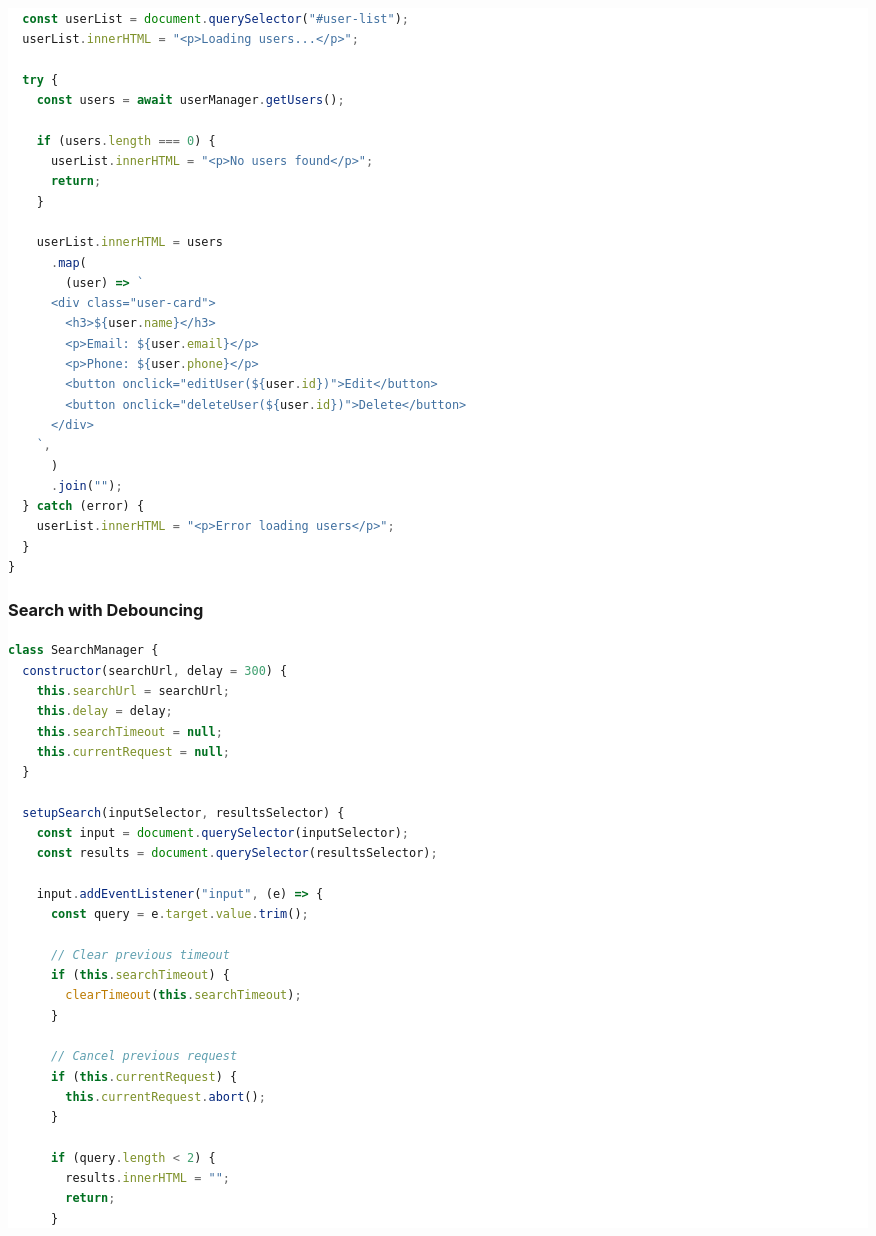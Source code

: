 ```javascript
  const userList = document.querySelector("#user-list");
  userList.innerHTML = "<p>Loading users...</p>";

  try {
    const users = await userManager.getUsers();

    if (users.length === 0) {
      userList.innerHTML = "<p>No users found</p>";
      return;
    }

    userList.innerHTML = users
      .map(
        (user) => `
      <div class="user-card">
        <h3>${user.name}</h3>
        <p>Email: ${user.email}</p>
        <p>Phone: ${user.phone}</p>
        <button onclick="editUser(${user.id})">Edit</button>
        <button onclick="deleteUser(${user.id})">Delete</button>
      </div>
    `,
      )
      .join("");
  } catch (error) {
    userList.innerHTML = "<p>Error loading users</p>";
  }
}
```

### Search with Debouncing

```javascript
class SearchManager {
  constructor(searchUrl, delay = 300) {
    this.searchUrl = searchUrl;
    this.delay = delay;
    this.searchTimeout = null;
    this.currentRequest = null;
  }

  setupSearch(inputSelector, resultsSelector) {
    const input = document.querySelector(inputSelector);
    const results = document.querySelector(resultsSelector);

    input.addEventListener("input", (e) => {
      const query = e.target.value.trim();

      // Clear previous timeout
      if (this.searchTimeout) {
        clearTimeout(this.searchTimeout);
      }

      // Cancel previous request
      if (this.currentRequest) {
        this.currentRequest.abort();
      }

      if (query.length < 2) {
        results.innerHTML = "";
        return;
      }

```